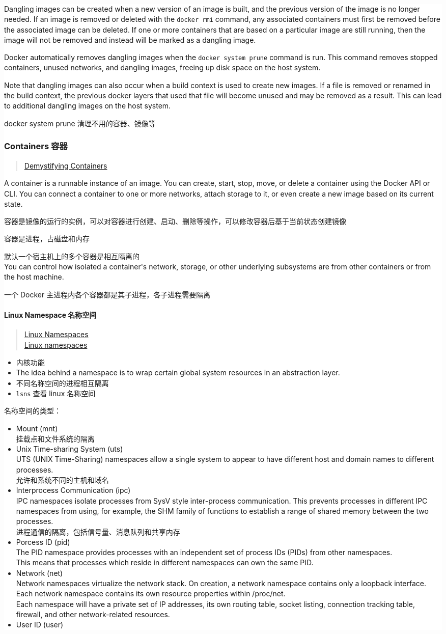 Dangling images can be created when a new version of an image is built, and the previous version of the image is no longer needed. If an image is removed or deleted with the `docker rmi` command, any associated containers must first be removed before the associated image can be deleted. If one or more containers that are based on a particular image are still running, then the image will not be removed and instead will be marked as a dangling image.  
        
Docker automatically removes dangling images when the `docker system prune` command is run. This command removes stopped containers, unused networks, and dangling images, freeing up disk space on the host system.  
        
Note that dangling images can also occur when a build context is used to create new images. If a file is removed or renamed in the build context, the previous docker layers that used that file will become unused and may be removed as a result. This can lead to additional dangling images on the host system.  
        
        
docker system prune 清理不用的容器、镜像等  
        
### Containers 容器  
> [Demystifying Containers](https://github.com/saschagrunert/demystifying-containers/tree/master)  
        
A container is a runnable instance of an image. You can create, start, stop, move, or delete a container using the Docker API or CLI. You can connect a container to one or more networks, attach storage to it, or even create a new image based on its current state.  
        
容器是镜像的运行的实例，可以对容器进行创建、启动、删除等操作，可以修改容器后基于当前状态创建镜像  
        
容器是进程，占磁盘和内存  
        
默认一个宿主机上的多个容器是相互隔离的  
You can control how isolated a container's network, storage, or other underlying subsystems are from other containers or from the host machine.  
        
一个 Docker 主进程内各个容器都是其子进程，各子进程需要隔离  
        
#### Linux Namespace 名称空间  
> [Linux Namespaces](https://github.com/saschagrunert/demystifying-containers/blob/master/part1-kernel-space/post.md#linux-namespaces)  
> [Linux namespaces](https://en.wikipedia.org/wiki/Linux_namespaces)  
        
- 内核功能  
- The idea behind a namespace is to wrap certain global system resources in an abstraction layer.  
- 不同名称空间的进程相互隔离  
- `lsns` 查看 linux 名称空间  
        
名称空间的类型：  
- Mount (mnt)  
挂载点和文件系统的隔离  
- Unix Time-sharing System (uts)  
UTS (UNIX Time-Sharing) namespaces allow a single system to appear to have different host and domain names to different processes.  
允许和系统不同的主机和域名  
- Interprocess Communication (ipc)  
IPC namespaces isolate processes from SysV style inter-process communication. This prevents processes in different IPC namespaces from using, for example, the SHM family of functions to establish a range of shared memory between the two processes.  
进程通信的隔离，包括信号量、消息队列和共享内存  
- Porcess ID (pid)  
The PID namespace provides processes with an independent set of process IDs (PIDs) from other namespaces.  
This means that processes which reside in different namespaces can own the same PID.  
- Network (net)  
Network namespaces virtualize the network stack. On creation, a network namespace contains only a loopback interface.  
Each network namespace contains its own resource properties within /proc/net.  
Each namespace will have a private set of IP addresses, its own routing table, socket listing, connection tracking table, firewall, and other network-related resources.  
- User ID (user)  